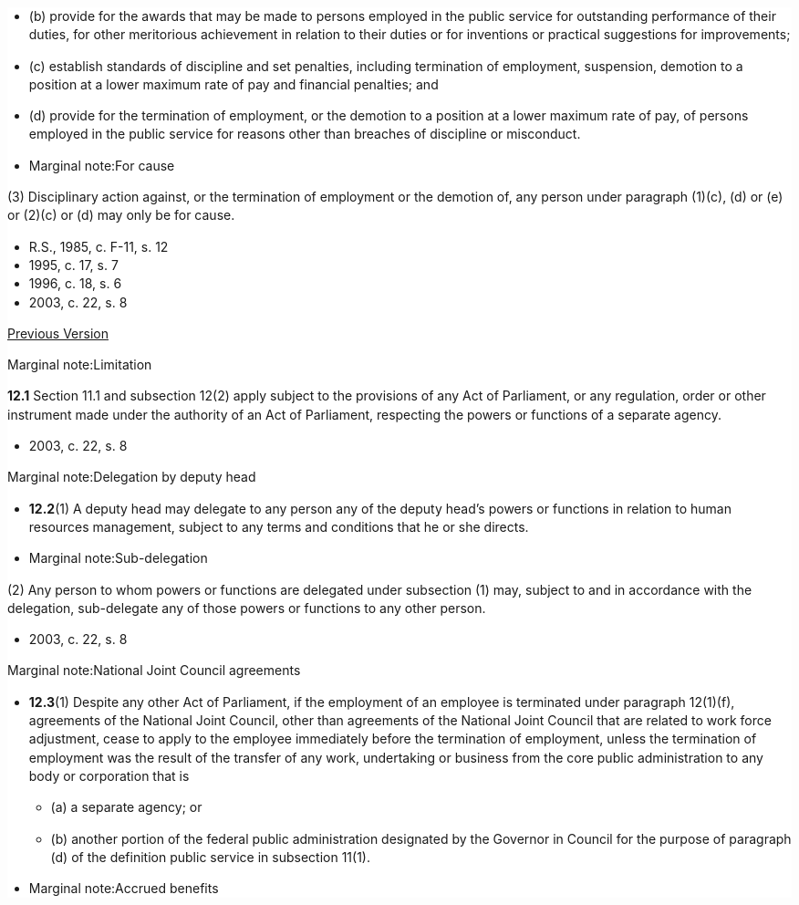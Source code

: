   - (b) provide for the awards that may be made to persons employed in the public service for outstanding performance of their duties, for other meritorious achievement in relation to their duties or for inventions or practical suggestions for improvements;

  - (c) establish standards of discipline and set penalties, including termination of employment, suspension, demotion to a position at a lower maximum rate of pay and financial penalties; and

  - (d) provide for the termination of employment, or the demotion to a position at a lower maximum rate of pay, of persons employed in the public service for reasons other than breaches of discipline or misconduct.
- Marginal note:For cause

(3) Disciplinary action against, or the termination of employment or the demotion of, any person under paragraph (1)(c), (d) or (e) or (2)(c) or (d) may only be for cause.


- R.S., 1985, c. F-11, s. 12
- 1995, c. 17, s. 7
- 1996, c. 18, s. 6
- 2003, c. 22, s. 8

[Previous Version](section-12-20030101.html "Link to previous version of section 12")

Marginal note:Limitation

**12.1** Section 11.1 and subsection 12(2) apply subject to the provisions of any Act of Parliament, or any regulation, order or other instrument made under the authority of an Act of Parliament, respecting the powers or functions of a separate agency.

- 2003, c. 22, s. 8

Marginal note:Delegation by deputy head

- **12.2**(1) A deputy head may delegate to any person any of the deputy head’s powers or functions in relation to human resources management, subject to any terms and conditions that he or she directs.

- Marginal note:Sub-delegation

(2) Any person to whom powers or functions are delegated under subsection (1) may, subject to and in accordance with the delegation, sub-delegate any of those powers or functions to any other person.


- 2003, c. 22, s. 8

Marginal note:National Joint Council agreements

- **12.3**(1) Despite any other Act of Parliament, if the employment of an employee is terminated under paragraph 12(1)(f), agreements of the National Joint Council, other than agreements of the National Joint Council that are related to work force adjustment, cease to apply to the employee immediately before the termination of employment, unless the termination of employment was the result of the transfer of any work, undertaking or business from the core public administration to any body or corporation that is

  - (a) a separate agency; or

  - (b) another portion of the federal public administration designated by the Governor in Council for the purpose of paragraph (d) of the definition public service in subsection 11(1).
- Marginal note:Accrued benefits
